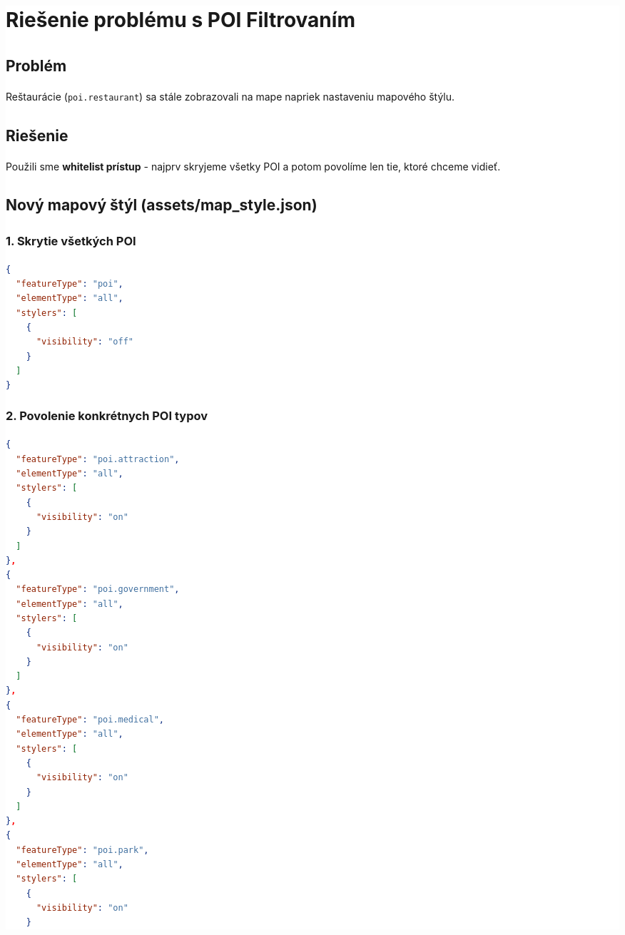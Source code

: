 # Riešenie problému s POI Filtrovaním

## Problém
Reštaurácie (`poi.restaurant`) sa stále zobrazovali na mape napriek nastaveniu mapového štýlu.

## Riešenie
Použili sme **whitelist prístup** - najprv skryjeme všetky POI a potom povolíme len tie, ktoré chceme vidieť.

## Nový mapový štýl (assets/map_style.json)

### 1. Skrytie všetkých POI
```json
{
  "featureType": "poi",
  "elementType": "all",
  "stylers": [
    {
      "visibility": "off"
    }
  ]
}
```

### 2. Povolenie konkrétnych POI typov
```json
{
  "featureType": "poi.attraction",
  "elementType": "all",
  "stylers": [
    {
      "visibility": "on"
    }
  ]
},
{
  "featureType": "poi.government",
  "elementType": "all",
  "stylers": [
    {
      "visibility": "on"
    }
  ]
},
{
  "featureType": "poi.medical",
  "elementType": "all",
  "stylers": [
    {
      "visibility": "on"
    }
  ]
},
{
  "featureType": "poi.park",
  "elementType": "all",
  "stylers": [
    {
      "visibility": "on"
    }
```